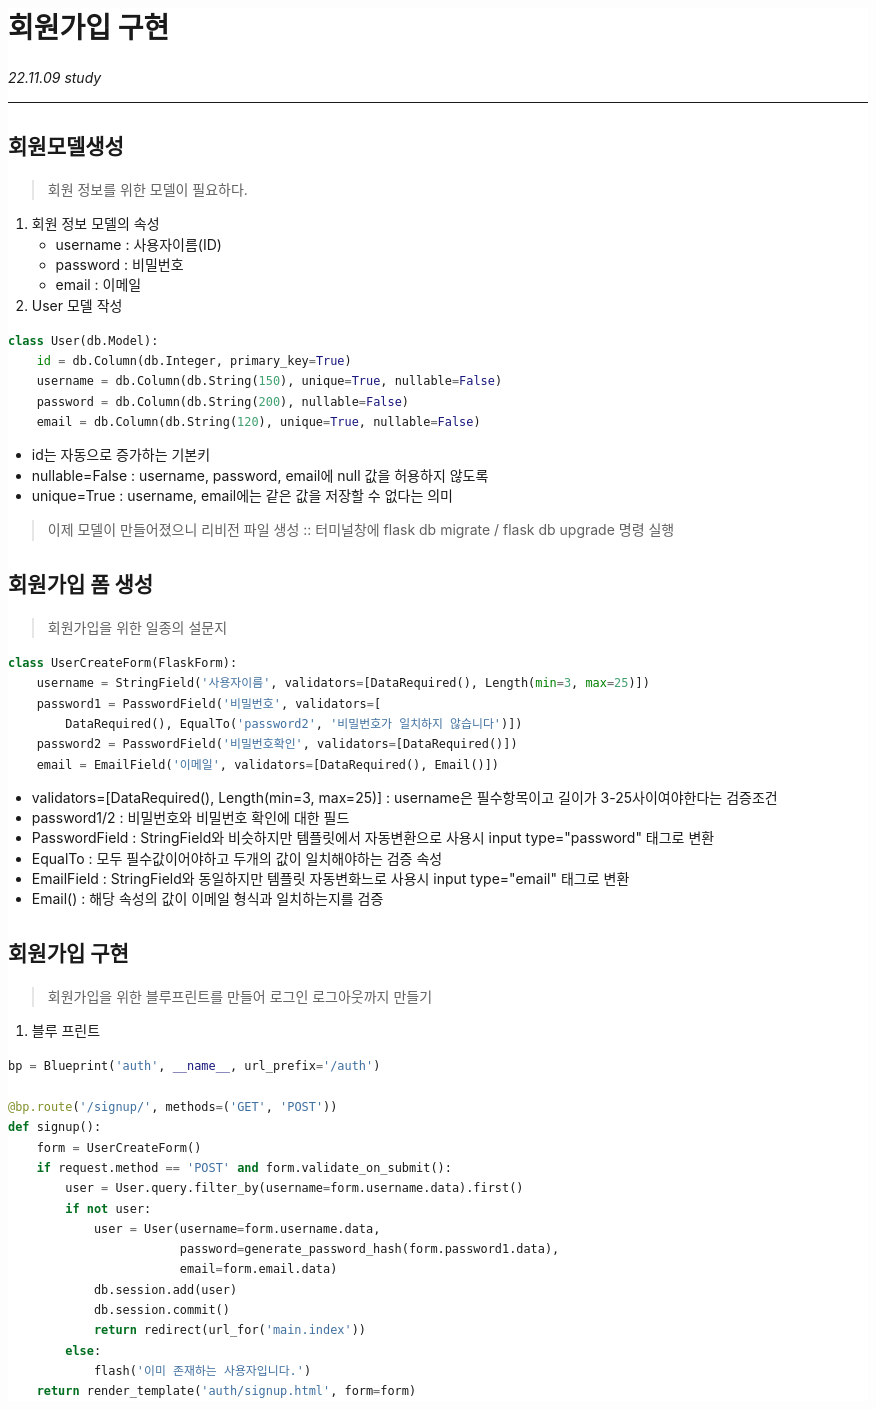 # 회원가입 구현
_22.11.09 study_
***
## 회원모델생성
> 회원 정보를 위한 모델이 필요하다.

1. 회원 정보 모델의 속성
    - username : 사용자이름(ID)
    - password : 비밀번호
    - email : 이메일
2. User 모델 작성
```python
class User(db.Model):
    id = db.Column(db.Integer, primary_key=True)
    username = db.Column(db.String(150), unique=True, nullable=False)
    password = db.Column(db.String(200), nullable=False)
    email = db.Column(db.String(120), unique=True, nullable=False)
```
- id는 자동으로 증가하는 기본키
- nullable=False : username, password, email에 null 값을 허용하지 않도록
- unique=True : username, email에는 같은 값을 저장할 수 없다는 의미
> 이제 모델이 만들어졌으니 리비전 파일 생성 :: 터미널창에 flask db migrate / flask db upgrade 명령 실행

## 회원가입 폼 생성
> 회원가입을 위한 일종의 설문지
```python
class UserCreateForm(FlaskForm):
    username = StringField('사용자이름', validators=[DataRequired(), Length(min=3, max=25)])
    password1 = PasswordField('비밀번호', validators=[
        DataRequired(), EqualTo('password2', '비밀번호가 일치하지 않습니다')])
    password2 = PasswordField('비밀번호확인', validators=[DataRequired()])
    email = EmailField('이메일', validators=[DataRequired(), Email()])
```
- validators=[DataRequired(), Length(min=3, max=25)] : username은 필수항목이고 길이가 3-25사이여야한다는 검증조건
- password1/2 : 비밀번호와 비밀번호 확인에 대한 필드
- PasswordField : StringField와 비슷하지만 템플릿에서 자동변환으로 사용시 input type="password" 태그로 변환
- EqualTo : 모두 필수값이어야하고 두개의 값이 일치해야하는 검증 속성
- EmailField : StringField와 동일하지만 템플릿 자동변화느로 사용시 input type="email" 태그로 변환
- Email() : 해당 속성의 값이 이메일 형식과 일치하는지를 검증

## 회원가입 구현
> 회원가입을 위한 블루프린트를 만들어 로그인 로그아웃까지 만들기
1. 블루 프린트
```python
bp = Blueprint('auth', __name__, url_prefix='/auth')

@bp.route('/signup/', methods=('GET', 'POST'))
def signup():
    form = UserCreateForm()
    if request.method == 'POST' and form.validate_on_submit():
        user = User.query.filter_by(username=form.username.data).first()
        if not user:
            user = User(username=form.username.data,
                        password=generate_password_hash(form.password1.data),
                        email=form.email.data)
            db.session.add(user)
            db.session.commit()
            return redirect(url_for('main.index'))
        else:
            flash('이미 존재하는 사용자입니다.')
    return render_template('auth/signup.html', form=form)
```